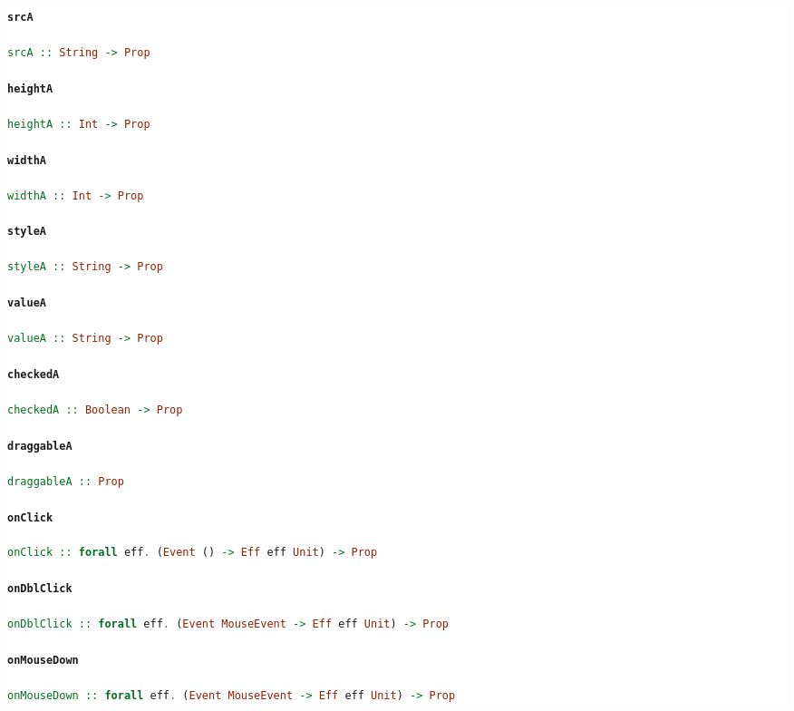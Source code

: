 #### `srcA`

``` purescript
srcA :: String -> Prop
```

#### `heightA`

``` purescript
heightA :: Int -> Prop
```

#### `widthA`

``` purescript
widthA :: Int -> Prop
```

#### `styleA`

``` purescript
styleA :: String -> Prop
```

#### `valueA`

``` purescript
valueA :: String -> Prop
```

#### `checkedA`

``` purescript
checkedA :: Boolean -> Prop
```

#### `draggableA`

``` purescript
draggableA :: Prop
```

#### `onClick`

``` purescript
onClick :: forall eff. (Event () -> Eff eff Unit) -> Prop
```

#### `onDblClick`

``` purescript
onDblClick :: forall eff. (Event MouseEvent -> Eff eff Unit) -> Prop
```

#### `onMouseDown`

``` purescript
onMouseDown :: forall eff. (Event MouseEvent -> Eff eff Unit) -> Prop
```
